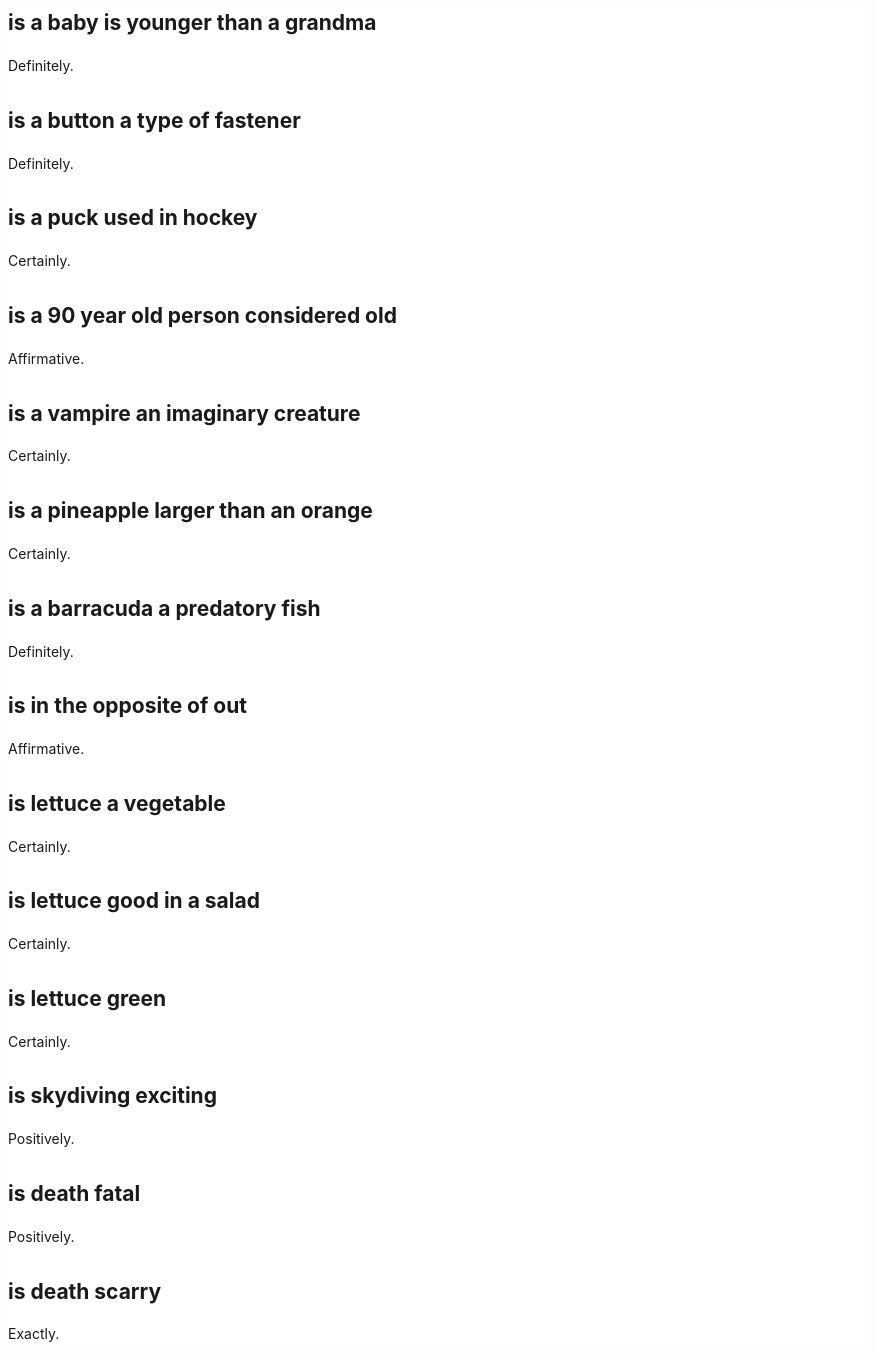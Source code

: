 ## is a baby is younger than a grandma
Definitely.

## is a button a type of fastener
Definitely.

## is a puck used in hockey
Certainly.

## is a 90 year old person considered old
Affirmative.

## is a vampire an imaginary creature
Certainly.

## is a pineapple larger than an orange
Certainly.

## is a barracuda a predatory fish
Definitely.

## is in the opposite of out
Affirmative.

## is lettuce a vegetable
Certainly.

## is lettuce good in a salad
Certainly.

## is lettuce green
Certainly.

## is skydiving exciting
Positively.

## is death fatal
Positively.

## is death scarry
Exactly.
